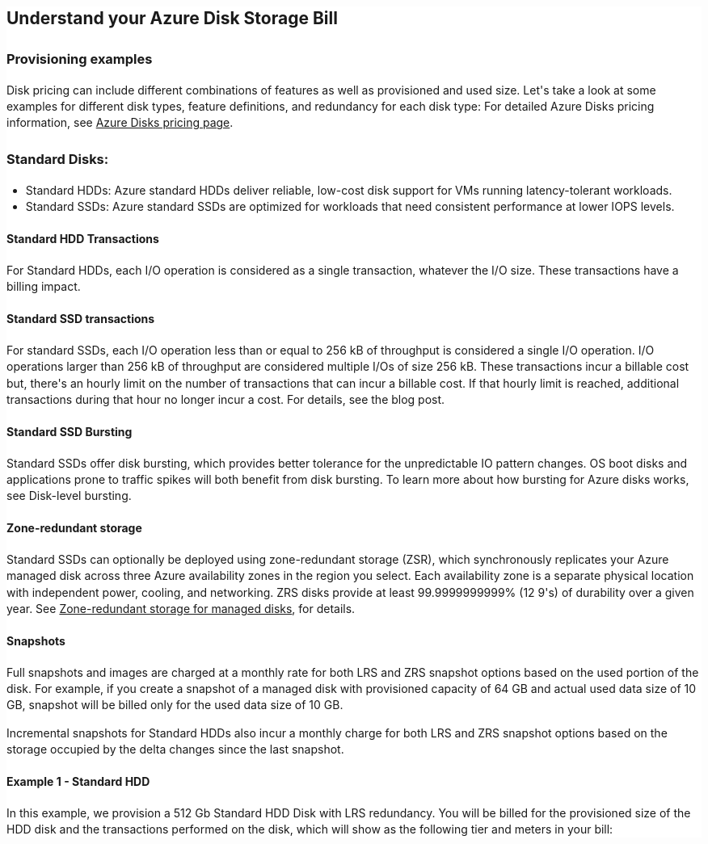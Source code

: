 
## Understand your Azure Disk Storage Bill  

### Provisioning examples 
Disk pricing can include different combinations of features as well as provisioned and used size. Let's take a look at some examples for different disk types, feature definitions, and redundancy for each disk type:
For detailed Azure Disks pricing information, see [Azure Disks pricing page](https://azure.microsoft.com/pricing/details/managed-disks/).

### Standard Disks:
- Standard HDDs: Azure standard HDDs deliver reliable, low-cost disk support for VMs running latency-tolerant workloads. 
- Standard SSDs: Azure standard SSDs are optimized for workloads that need consistent performance at lower IOPS levels.

#### Standard HDD Transactions
For Standard HDDs, each I/O operation is considered as a single transaction, whatever the I/O size. These transactions have a billing impact.

#### Standard SSD transactions
For standard SSDs, each I/O operation less than or equal to 256 kB of throughput is considered a single I/O operation. I/O operations larger than 256 kB of throughput are considered multiple I/Os of size 256 kB. These transactions incur a billable cost but, there's an hourly limit on the number of transactions that can incur a billable cost. If that hourly limit is reached, additional transactions during that hour no longer incur a cost. For details, see the blog post.

#### Standard SSD Bursting
Standard SSDs offer disk bursting, which provides better tolerance for the unpredictable IO pattern changes. OS boot disks and applications prone to traffic spikes will both benefit from disk bursting. To learn more about how bursting for Azure disks works, see Disk-level bursting.

#### Zone-redundant storage
Standard SSDs can optionally be deployed using zone-redundant storage (ZSR), which synchronously replicates your Azure managed disk across three Azure availability zones in the region you select. Each availability zone is a separate physical location with independent power, cooling, and networking. ZRS disks provide at least 99.9999999999% (12 9's) of durability over a given year. See [Zone-redundant storage for managed disks](disks-redundancy.md#zone-redundant-storage-for-managed-disks), for details.

#### Snapshots
Full snapshots and images are charged at a monthly rate for both LRS and ZRS snapshot options based on the used portion of the disk. For example, if you create a snapshot of a managed disk with provisioned capacity of 64 GB and actual used data size of 10 GB, snapshot will be billed only for the used data size of 10 GB.

Incremental snapshots for Standard HDDs also incur a monthly charge for both LRS and ZRS snapshot options based on the storage occupied by the delta changes since the last snapshot. 

#### Example 1 - Standard HDD 
In this example, we provision a 512 Gb Standard HDD Disk with LRS redundancy. 
You will be billed for the provisioned size of the HDD disk and the transactions performed on the disk, which will show as the following tier and meters in your bill:
